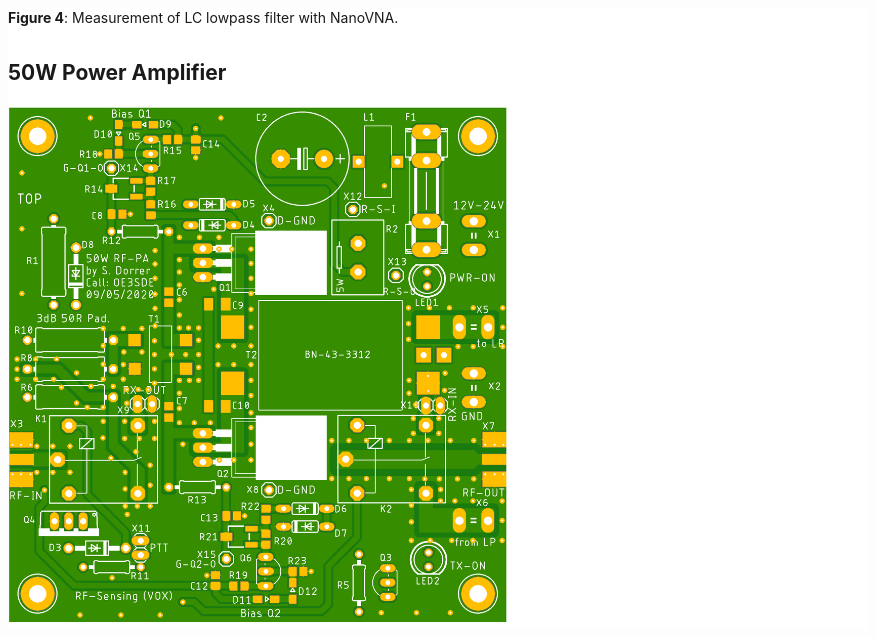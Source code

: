 **Figure 4**: Measurement of LC lowpass filter with NanoVNA.



## **50W Power Amplifier**

<img src="50W PA/Eagle Files/5-Band 50W PA_50W PA_Pics/5-Band 50W PA_50W PA_TOP.png" width="500"/>
